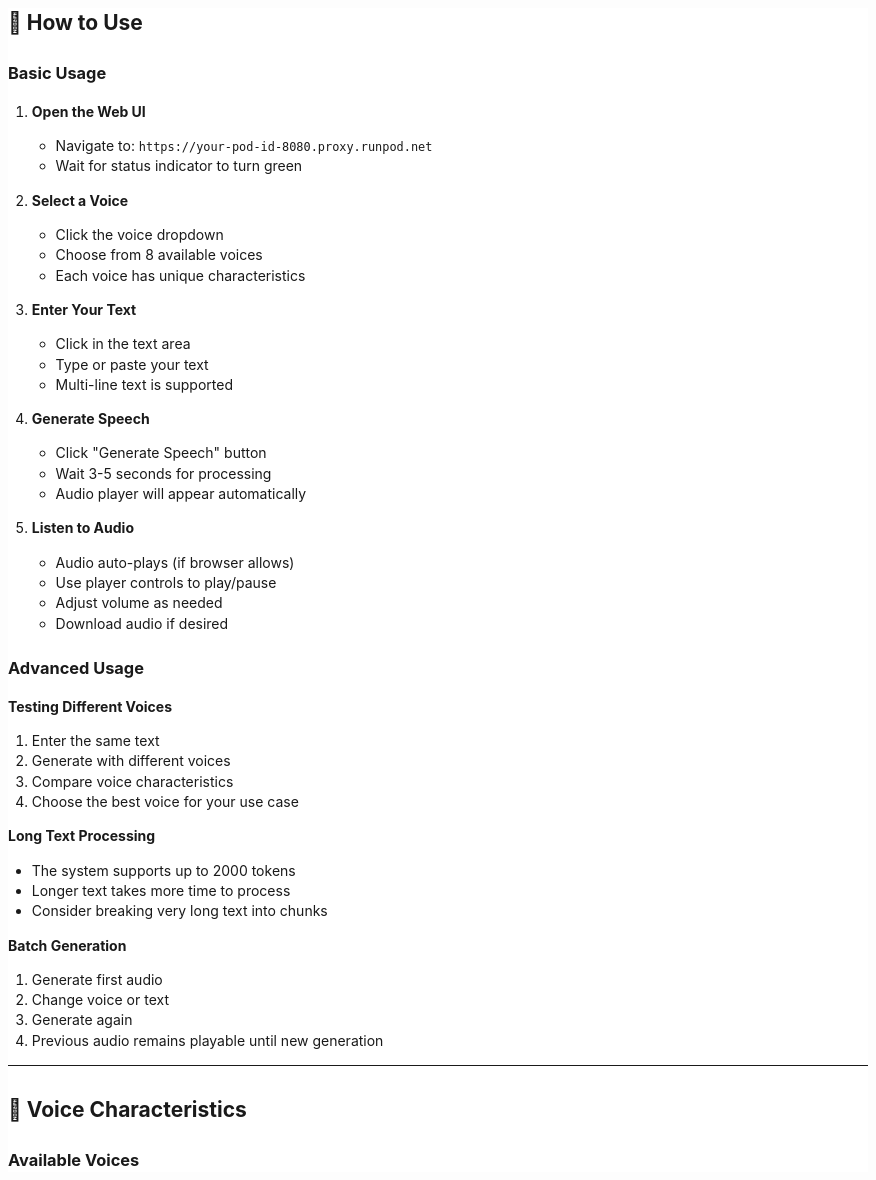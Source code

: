 
## 🎯 How to Use

### Basic Usage

1. **Open the Web UI**
   - Navigate to: `https://your-pod-id-8080.proxy.runpod.net`
   - Wait for status indicator to turn green

2. **Select a Voice**
   - Click the voice dropdown
   - Choose from 8 available voices
   - Each voice has unique characteristics

3. **Enter Your Text**
   - Click in the text area
   - Type or paste your text
   - Multi-line text is supported

4. **Generate Speech**
   - Click "Generate Speech" button
   - Wait 3-5 seconds for processing
   - Audio player will appear automatically

5. **Listen to Audio**
   - Audio auto-plays (if browser allows)
   - Use player controls to play/pause
   - Adjust volume as needed
   - Download audio if desired

### Advanced Usage

**Testing Different Voices**
1. Enter the same text
2. Generate with different voices
3. Compare voice characteristics
4. Choose the best voice for your use case

**Long Text Processing**
- The system supports up to 2000 tokens
- Longer text takes more time to process
- Consider breaking very long text into chunks

**Batch Generation**
1. Generate first audio
2. Change voice or text
3. Generate again
4. Previous audio remains playable until new generation

---

## 🎨 Voice Characteristics

### Available Voices
